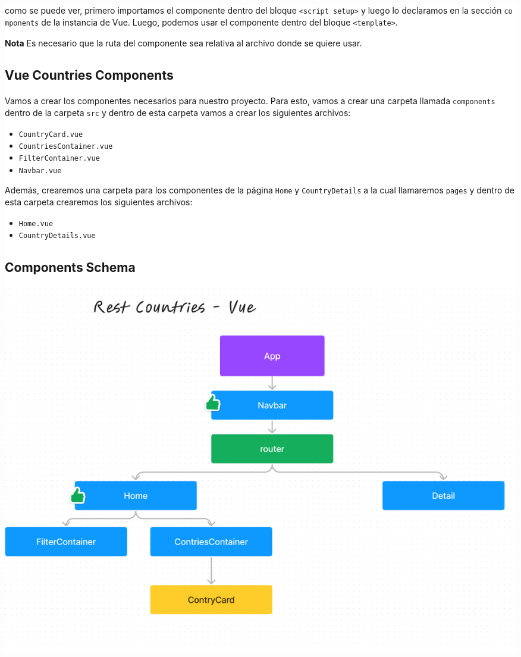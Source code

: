 como se puede ver, primero importamos el componente dentro del bloque `<script setup>` y luego lo declaramos en la sección `components` de la instancia de Vue. Luego, podemos usar el componente dentro del bloque `<template>`.

**Nota** Es necesario que la ruta del componente sea relativa al archivo donde se quiere usar.


## Vue Countries Components

Vamos a crear los componentes necesarios para nuestro proyecto. Para esto, vamos a crear una carpeta llamada `components` dentro de la carpeta `src` y dentro de esta carpeta vamos a crear los siguientes archivos:

- `CountryCard.vue`
- `CountriesContainer.vue`
- `FilterContainer.vue`
- `Navbar.vue`

Además, crearemos una carpeta para los componentes de la página `Home` y `CountryDetails` a la cual llamaremos `pages` y dentro de esta carpeta crearemos los siguientes archivos:

- `Home.vue`
- `CountryDetails.vue`


## Components Schema

![1701523091504](image/02-components/1701523091504.png)
